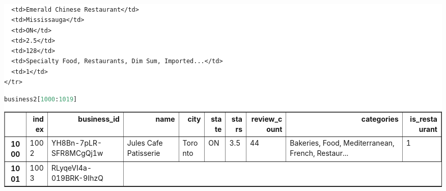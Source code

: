       <td>Emerald Chinese Restaurant</td>
      <td>Mississauga</td>
      <td>ON</td>
      <td>2.5</td>
      <td>128</td>
      <td>Specialty Food, Restaurants, Dim Sum, Imported...</td>
      <td>1</td>
    </tr>
  </tbody>
</table>
</div>




```python
business2[1000:1019]
```




<div>
<style scoped>
    .dataframe tbody tr th:only-of-type {
        vertical-align: middle;
    }

    .dataframe tbody tr th {
        vertical-align: top;
    }

    .dataframe thead th {
        text-align: right;
    }
</style>
<table border="1" class="dataframe">
  <thead>
    <tr style="text-align: right;">
      <th></th>
      <th>index</th>
      <th>business_id</th>
      <th>name</th>
      <th>city</th>
      <th>state</th>
      <th>stars</th>
      <th>review_count</th>
      <th>categories</th>
      <th>is_restaurant</th>
    </tr>
  </thead>
  <tbody>
    <tr>
      <th>1000</th>
      <td>1002</td>
      <td>YH8Bn-7pLR-SFR8MCgQj1w</td>
      <td>Jules Cafe Patisserie</td>
      <td>Toronto</td>
      <td>ON</td>
      <td>3.5</td>
      <td>44</td>
      <td>Bakeries, Food, Mediterranean, French, Restaur...</td>
      <td>1</td>
    </tr>
    <tr>
      <th>1001</th>
      <td>1003</td>
      <td>RLyqeVI4a-019BRK-9IhzQ</td>